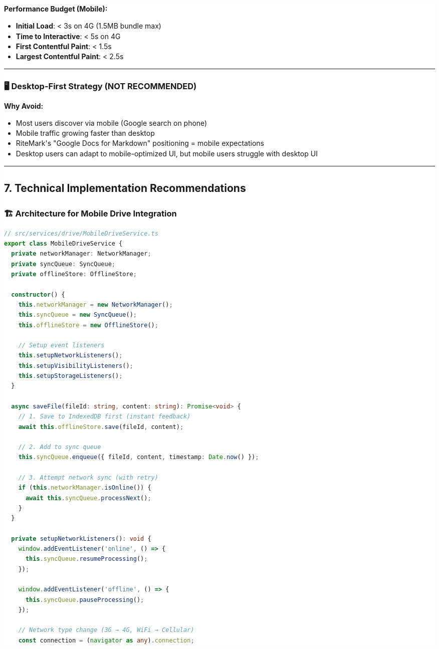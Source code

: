 **Performance Budget (Mobile):**
- **Initial Load**: < 3s on 4G (1.5MB bundle max)
- **Time to Interactive**: < 5s on 4G
- **First Contentful Paint**: < 1.5s
- **Largest Contentful Paint**: < 2.5s

---

### 🖥️ **Desktop-First Strategy (NOT RECOMMENDED)**

**Why Avoid:**
- Most users discover via mobile (Google search on phone)
- Mobile traffic growing faster than desktop
- RiteMark's "Google Docs for Markdown" positioning = mobile expectations
- Desktop users can adapt to mobile-optimized UI, but mobile users struggle with desktop UI

---

## 7. Technical Implementation Recommendations

### 🏗️ **Architecture for Mobile Drive Integration**

```typescript
// src/services/drive/MobileDriveService.ts
export class MobileDriveService {
  private networkManager: NetworkManager;
  private syncQueue: SyncQueue;
  private offlineStore: OfflineStore;

  constructor() {
    this.networkManager = new NetworkManager();
    this.syncQueue = new SyncQueue();
    this.offlineStore = new OfflineStore();

    // Setup event listeners
    this.setupNetworkListeners();
    this.setupVisibilityListeners();
    this.setupStorageListeners();
  }

  async saveFile(fileId: string, content: string): Promise<void> {
    // 1. Save to IndexedDB first (instant feedback)
    await this.offlineStore.save(fileId, content);

    // 2. Add to sync queue
    this.syncQueue.enqueue({ fileId, content, timestamp: Date.now() });

    // 3. Attempt network sync (with retry)
    if (this.networkManager.isOnline()) {
      await this.syncQueue.processNext();
    }
  }

  private setupNetworkListeners(): void {
    window.addEventListener('online', () => {
      this.syncQueue.resumeProcessing();
    });

    window.addEventListener('offline', () => {
      this.syncQueue.pauseProcessing();
    });

    // Network type change (3G → 4G, WiFi → Cellular)
    const connection = (navigator as any).connection;
```